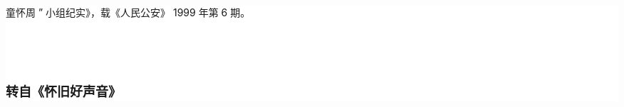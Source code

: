   <span class="s1">
   童怀周
  </span>
  <span class="s2">
   ”
  </span>
  <span class="s1">
   小组纪实》，载《人民公安》
  </span>
  <span class="s2">
   1999
  </span>
  <span class="s1">
   年第
  </span>
  <span class="s2">
   6
  </span>
  <span class="s1">
   期。
  </span>
 </p>
 <p class="p1">
  <span class="s1">
  </span>
  <br/>
 </p>
 <p class="p1">
  <b>
   <font size="4">
    <span class="s1">
    </span>
    <br/>
   </font>
  </b>
 </p>
 <p class="p2">
  <span class="s1">
   <b>
    <font size="4">
     转自《怀旧好声音》
    </font>
   </b>
  </span>
 </p>
</div>

